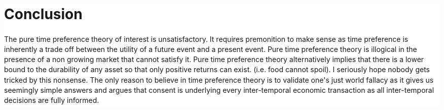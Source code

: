 # Conclusion

The pure time preference theory of interest is unsatisfactory. It requires premonition to make sense as time preference is inherently a trade off between the utility of a future event and a present event. Pure time preference theory is illogical in the presence of a non growing market that cannot satisfy it. Pure time preference theory alternatively implies that there is a lower bound to the durability of any asset so that only positive returns can exist. (i.e. food cannot spoil). I seriously hope nobody gets tricked by this nonsense. The only reason to believe in time preference theory is to validate one's just world fallacy as it gives us seemingly simple answers and argues that consent is underlying every inter-temporal economic transaction as all inter-temporal decisions are fully informed.